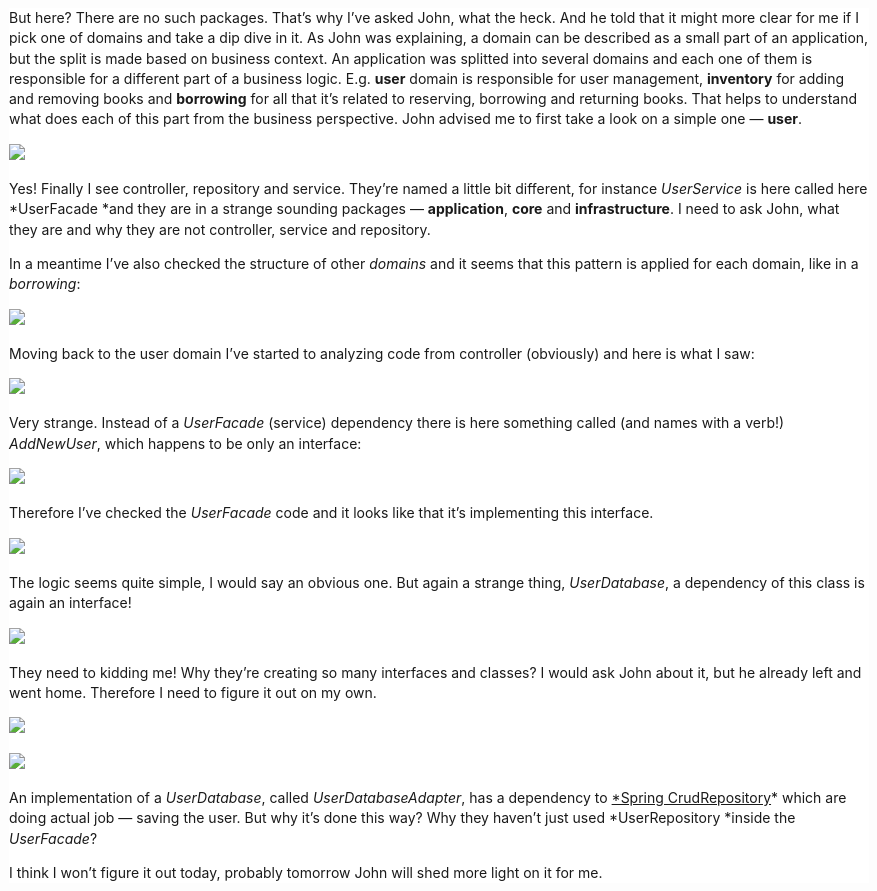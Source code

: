 But here? There are no such packages. That’s why I’ve asked John, what the heck. And he told that it might more clear for me if I pick one of domains and take a dip dive in it. As John was explaining, a domain can be described as a small part of an application, but the split is made based on business context. An application was splitted into several domains and each one of them is responsible for a different part of a business logic. E.g. **user** domain is responsible for user management, **inventory** for adding and removing books and **borrowing** for all that it’s related to reserving, borrowing and returning books. That helps to understand what does each of this part from the business perspective. John advised me to first take a look on a simple one — **user**.

![](https://cdn-images-1.medium.com/max/2000/1*7yIjXccTOVzm-HQlCJz_ew.png)

Yes! Finally I see controller, repository and service. They’re named a little bit different, for instance *UserService* is here called here *UserFacade *and they are in a strange sounding packages — **application**, **core** and **infrastructure**. I need to ask John, what they are and why they are not controller, service and repository.

In a meantime I’ve also checked the structure of other *domains* and it seems that this pattern is applied for each domain, like in a *borrowing*:

![](https://cdn-images-1.medium.com/max/2000/1*yxr3Yp5fCQjHaX4IJ1w5DQ.png)

Moving back to the user domain I’ve started to analyzing code from controller (obviously) and here is what I saw:

![](https://cdn-images-1.medium.com/max/2000/1*ZDTr1uwU4wtetwciE1E1mg.png)

Very strange. Instead of a *UserFacade* (service) dependency there is here something called (and names with a verb!) *AddNewUser*, which happens to be only an interface:

![](https://cdn-images-1.medium.com/max/2000/1*J_5zzilbWjsWy14JF4U8Zg.png)

Therefore I’ve checked the *UserFacade* code and it looks like that it’s implementing this interface.

![](https://cdn-images-1.medium.com/max/2000/1*ag2s99yKbduUpaqjQK45QA.png)

The logic seems quite simple, I would say an obvious one. But again a strange thing, *UserDatabase*, a dependency of this class is again an interface!

![](https://cdn-images-1.medium.com/max/2000/1*MR6UpqiheYlzw2NWY5WPMQ.png)

They need to kidding me! Why they’re creating so many interfaces and classes? I would ask John about it, but he already left and went home. Therefore I need to figure it out on my own.

![](https://cdn-images-1.medium.com/max/2000/1*kqi5iltqbyyws_fXUnpqcg.png)

![](https://cdn-images-1.medium.com/max/2000/1*XWfZ5OpW707M4GdRtvozhQ.png)

An implementation of a *UserDatabase*, called *UserDatabaseAdapter*, has a dependency to [*Spring CrudRepository](https://docs.spring.io/spring-data/commons/docs/current/api/org/springframework/data/repository/CrudRepository.html)* which are doing actual job — saving the user. But why it’s done this way? Why they haven’t just used *UserRepository *inside the *UserFacade*?

I think I won’t figure it out today, probably tomorrow John will shed more light on it for me.
